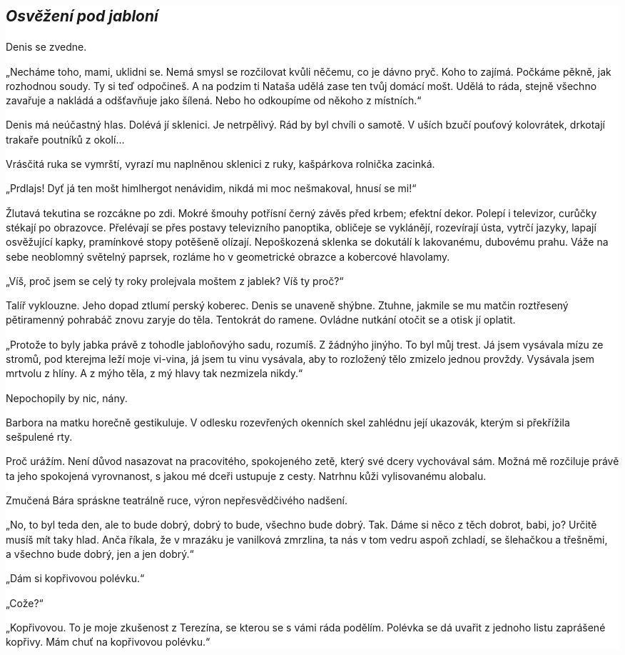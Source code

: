 ## _Osvěžení pod jabloní_

Denis se zvedne.

„Necháme toho, mami, uklidni se. Nemá smysl se rozčilovat kvůli něčemu, co je dávno pryč. Koho to zajímá. Počkáme pěkně, jak rozhodnou soudy. Ty si teď odpočineš. A na podzim ti Nataša udělá zase ten tvůj domácí mošt. Udělá to ráda, stejně všechno zavařuje a nakládá a odšťavňuje jako šílená. Nebo ho odkoupíme od někoho z místních.“

Denis má neúčastný hlas. Dolévá jí sklenici. Je netrpělivý. Rád by byl chvíli o samotě. V uších bzučí pouťový kolovrátek, drkotají trakaře poutníků z okolí…

Vrásčitá ruka se vymrští, vyrazí mu naplněnou sklenici z ruky, kašpárkova rolnička zacinká.

„Prdlajs! Dyť já ten mošt himlhergot nenávidim, nikdá mi moc nešmakoval, hnusí se mi!“

Žlutavá tekutina se rozcákne po zdi. Mokré šmouhy potřísní černý závěs před krbem; efektní dekor. Polepí i televizor, curůčky stékají po obrazovce. Přelévají se přes postavy televizního panoptika, obličeje se vyklánějí, rozevírají ústa, vytrčí jazyky, lapají osvěžující kapky, pramínkové stopy potěšeně olízají. Nepoškozená sklenka se dokutálí k lakovanému, dubovému prahu. Váže na sebe neoblomný světelný paprsek, rozláme ho v geometrické obrazce a kobercové hlavolamy.

„Víš, proč jsem se celý ty roky prolejvala moštem z jablek? Víš ty proč?“

Talíř vyklouzne. Jeho dopad ztlumí perský koberec. Denis se unaveně shýbne. Ztuhne, jakmile se mu matčin roztřesený pětiramenný pohrabáč znovu zaryje do těla. Tentokrát do ramene. Ovládne nutkání otočit se a otisk jí oplatit.

„Protože to byly jabka právě z tohodle jabloňovýho sadu, rozumíš. Z žádnýho jinýho. To byl můj trest. Já jsem vysávala mízu ze stromů, pod kterejma leží moje vi-vina, já jsem tu vinu vysávala, aby to rozložený tělo zmizelo jednou provždy. Vysávala jsem mrtvolu z hlíny. A z mýho těla, z mý hlavy tak nezmizela nikdy.“

</section>

<section>

Nepochopily by nic, nány.

Barbora na matku horečně gestikuluje. V odlesku rozevřených okenních skel zahlédnu její ukazovák, kterým si překřížila sešpulené rty.

Proč urážím. Není důvod nasazovat na pracovitého, spokojeného zetě, který své dcery vychovával sám. Možná mě rozčiluje právě ta jeho spokojená vyrovnanost, s jakou mé dceři ustupuje z cesty. Natrhnu kůži vylisovanému alobalu.

Zmučená Bára spráskne teatrálně ruce, výron nepřesvědčivého nadšení.

„No, to byl teda den, ale to bude dobrý, dobrý to bude, všechno bude dobrý. Tak. Dáme si něco z těch dobrot, babi, jo? Určitě musíš mít taky hlad. Anča říkala, že v mrazáku je vanilková zmrzlina, ta nás v tom vedru aspoň zchladí, se šlehačkou a třešněmi, a všechno bude dobrý, jen a jen dobrý.“

„Dám si kopřivovou polévku.“

„Cože?“

„Kopřivovou. To je moje zkušenost z Terezína, se kterou se s vámi ráda podělím. Polévka se dá uvařit z jednoho listu zaprášené kopřivy. Mám chuť na kopřivovou polévku.“
